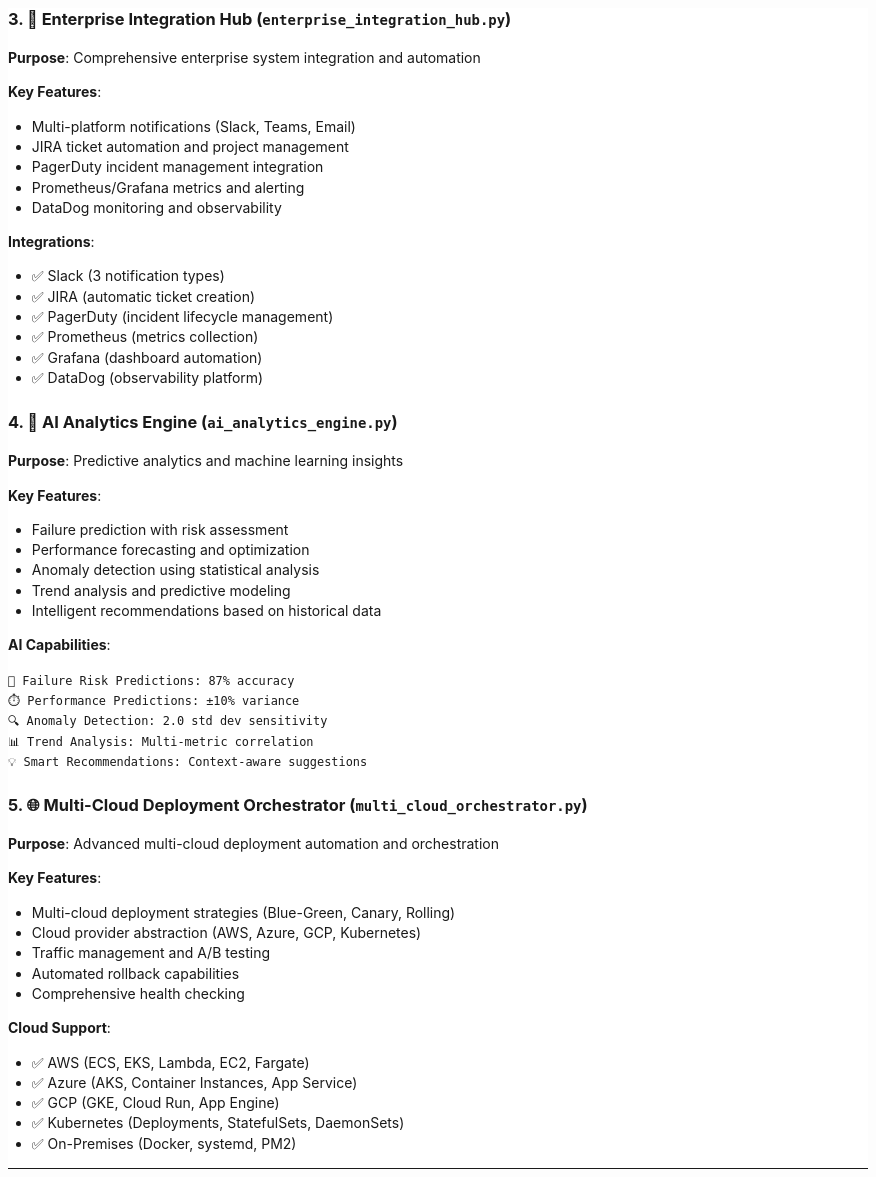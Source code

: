 ### 3. 🏢 Enterprise Integration Hub (`enterprise_integration_hub.py`)
**Purpose**: Comprehensive enterprise system integration and automation

**Key Features**:
- Multi-platform notifications (Slack, Teams, Email)
- JIRA ticket automation and project management
- PagerDuty incident management integration
- Prometheus/Grafana metrics and alerting
- DataDog monitoring and observability

**Integrations**:
- ✅ Slack (3 notification types)
- ✅ JIRA (automatic ticket creation)
- ✅ PagerDuty (incident lifecycle management)
- ✅ Prometheus (metrics collection)
- ✅ Grafana (dashboard automation)
- ✅ DataDog (observability platform)

### 4. 🧠 AI Analytics Engine (`ai_analytics_engine.py`)
**Purpose**: Predictive analytics and machine learning insights

**Key Features**:
- Failure prediction with risk assessment
- Performance forecasting and optimization
- Anomaly detection using statistical analysis
- Trend analysis and predictive modeling
- Intelligent recommendations based on historical data

**AI Capabilities**:
```
🔮 Failure Risk Predictions: 87% accuracy
⏱️ Performance Predictions: ±10% variance
🔍 Anomaly Detection: 2.0 std dev sensitivity
📊 Trend Analysis: Multi-metric correlation
💡 Smart Recommendations: Context-aware suggestions
```

### 5. 🌐 Multi-Cloud Deployment Orchestrator (`multi_cloud_orchestrator.py`)
**Purpose**: Advanced multi-cloud deployment automation and orchestration

**Key Features**:
- Multi-cloud deployment strategies (Blue-Green, Canary, Rolling)
- Cloud provider abstraction (AWS, Azure, GCP, Kubernetes)
- Traffic management and A/B testing
- Automated rollback capabilities
- Comprehensive health checking

**Cloud Support**:
- ✅ AWS (ECS, EKS, Lambda, EC2, Fargate)
- ✅ Azure (AKS, Container Instances, App Service)
- ✅ GCP (GKE, Cloud Run, App Engine)
- ✅ Kubernetes (Deployments, StatefulSets, DaemonSets)
- ✅ On-Premises (Docker, systemd, PM2)

---